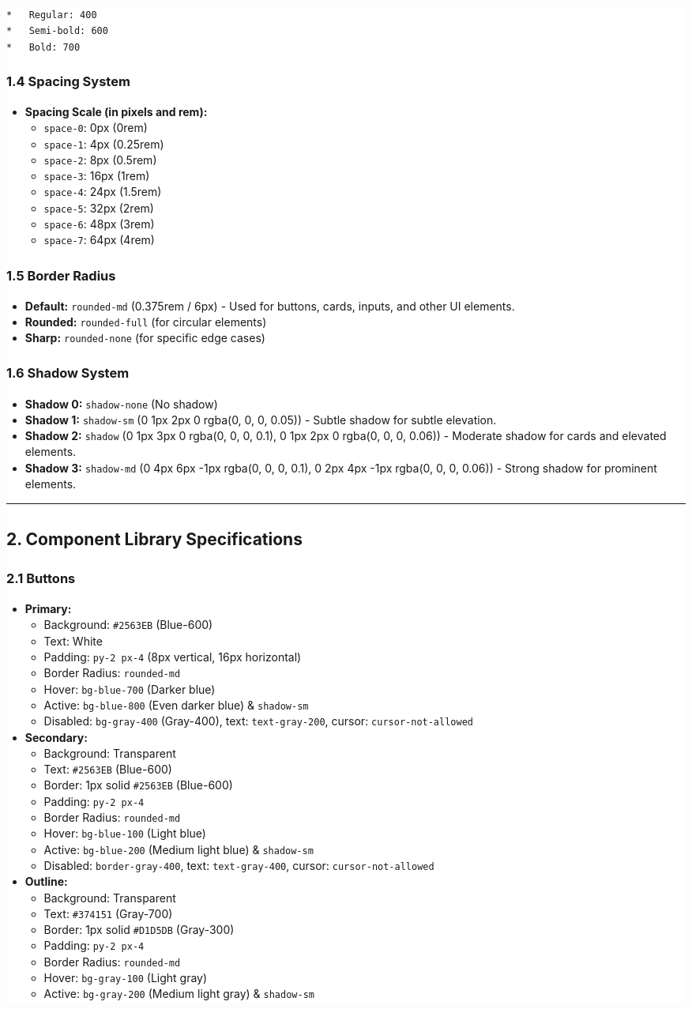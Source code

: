     *   Regular: 400
    *   Semi-bold: 600
    *   Bold: 700

### **1.4 Spacing System**

*   **Spacing Scale (in pixels and rem):**
    *   `space-0`: 0px (0rem)
    *   `space-1`: 4px (0.25rem)
    *   `space-2`: 8px (0.5rem)
    *   `space-3`: 16px (1rem)
    *   `space-4`: 24px (1.5rem)
    *   `space-5`: 32px (2rem)
    *   `space-6`: 48px (3rem)
    *   `space-7`: 64px (4rem)

### **1.5 Border Radius**

*   **Default:** `rounded-md` (0.375rem / 6px) - Used for buttons, cards, inputs, and other UI elements.
*   **Rounded:** `rounded-full` (for circular elements)
*   **Sharp:** `rounded-none` (for specific edge cases)

### **1.6 Shadow System**

*   **Shadow 0:** `shadow-none` (No shadow)
*   **Shadow 1:** `shadow-sm` (0 1px 2px 0 rgba(0, 0, 0, 0.05)) - Subtle shadow for subtle elevation.
*   **Shadow 2:** `shadow` (0 1px 3px 0 rgba(0, 0, 0, 0.1), 0 1px 2px 0 rgba(0, 0, 0, 0.06)) - Moderate shadow for cards and elevated elements.
*   **Shadow 3:** `shadow-md` (0 4px 6px -1px rgba(0, 0, 0, 0.1), 0 2px 4px -1px rgba(0, 0, 0, 0.06)) - Strong shadow for prominent elements.

---

## 2. Component Library Specifications

### **2.1 Buttons**

*   **Primary:**
    *   Background: `#2563EB` (Blue-600)
    *   Text: White
    *   Padding: `py-2 px-4` (8px vertical, 16px horizontal)
    *   Border Radius: `rounded-md`
    *   Hover:  `bg-blue-700` (Darker blue)
    *   Active: `bg-blue-800` (Even darker blue) & `shadow-sm`
    *   Disabled: `bg-gray-400` (Gray-400), text: `text-gray-200`, cursor: `cursor-not-allowed`
*   **Secondary:**
    *   Background: Transparent
    *   Text: `#2563EB` (Blue-600)
    *   Border: 1px solid `#2563EB` (Blue-600)
    *   Padding: `py-2 px-4`
    *   Border Radius: `rounded-md`
    *   Hover: `bg-blue-100` (Light blue)
    *   Active: `bg-blue-200` (Medium light blue) & `shadow-sm`
    *   Disabled: `border-gray-400`, text: `text-gray-400`, cursor: `cursor-not-allowed`
*   **Outline:**
    *   Background: Transparent
    *   Text: `#374151` (Gray-700)
    *   Border: 1px solid `#D1D5DB` (Gray-300)
    *   Padding: `py-2 px-4`
    *   Border Radius: `rounded-md`
    *   Hover: `bg-gray-100` (Light gray)
    *   Active: `bg-gray-200` (Medium light gray) & `shadow-sm`